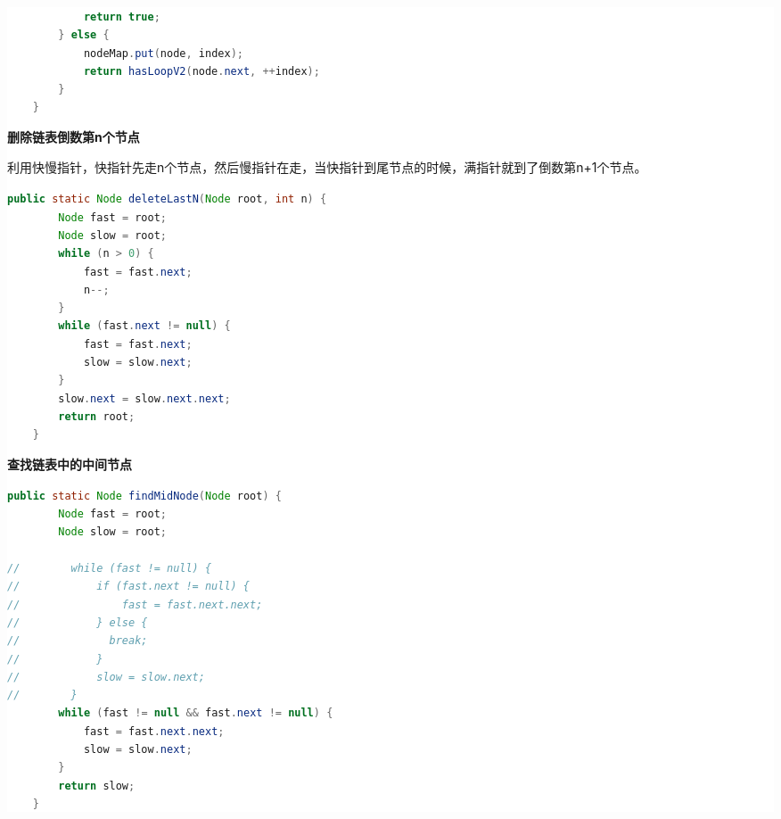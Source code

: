 ```java
            return true;
        } else {
            nodeMap.put(node, index);
            return hasLoopV2(node.next, ++index);
        }
    }
```



**删除链表倒数第n个节点**

利用快慢指针，快指针先走n个节点，然后慢指针在走，当快指针到尾节点的时候，满指针就到了倒数第n+1个节点。



```java
public static Node deleteLastN(Node root, int n) {
        Node fast = root;
        Node slow = root;
        while (n > 0) {
            fast = fast.next;
            n--;
        }   
        while (fast.next != null) {
            fast = fast.next;
            slow = slow.next;
        }
        slow.next = slow.next.next;
        return root;
    }
```



**查找链表中的中间节点**

```java
public static Node findMidNode(Node root) {
        Node fast = root;
        Node slow = root;

//        while (fast != null) {
//            if (fast.next != null) {
//                fast = fast.next.next;
//            } else {
//              break;
//            }
//            slow = slow.next;
//        }
        while (fast != null && fast.next != null) {
            fast = fast.next.next;
            slow = slow.next;
        }
        return slow;
    }
```
